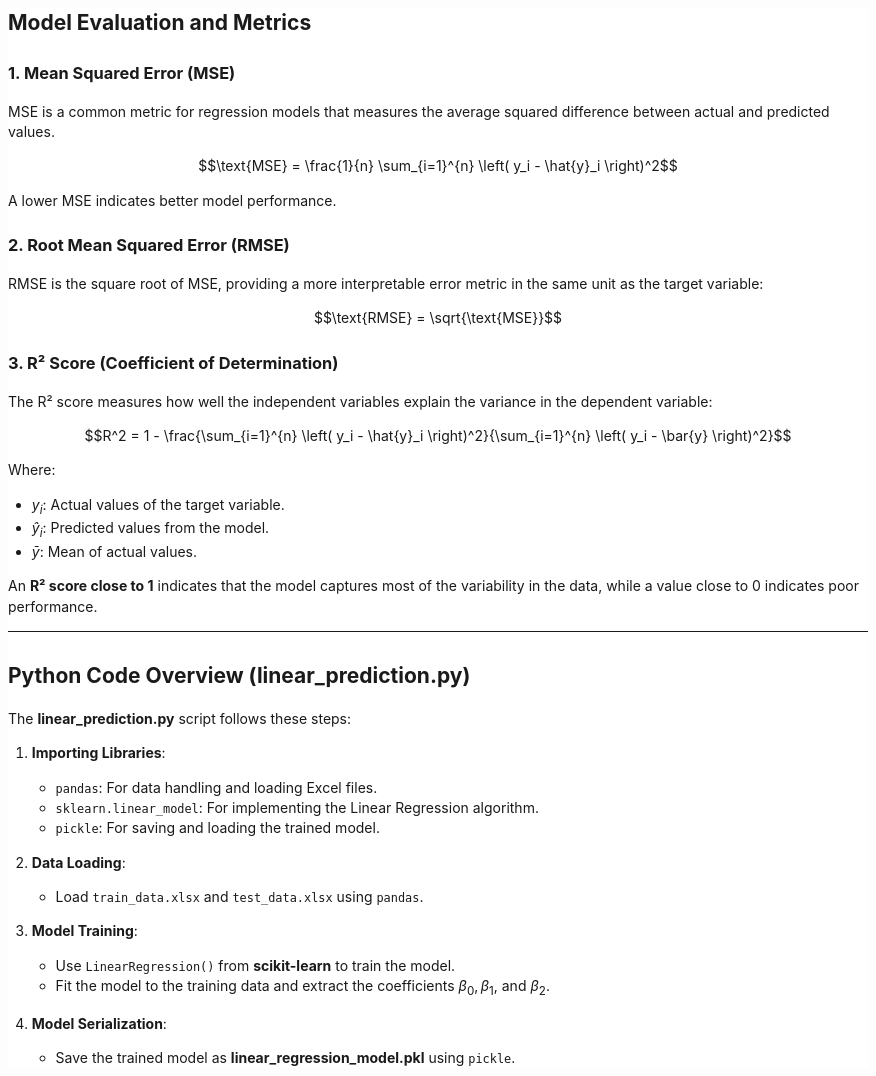 
## Model Evaluation and Metrics

### 1. Mean Squared Error (MSE)  
MSE is a common metric for regression models that measures the average squared difference between actual and predicted values.  
```math
\text{MSE} = \frac{1}{n} \sum_{i=1}^{n} \left( y_i - \hat{y}_i \right)^2
```
A lower MSE indicates better model performance.

### 2. Root Mean Squared Error (RMSE)  
RMSE is the square root of MSE, providing a more interpretable error metric in the same unit as the target variable:
```math
\text{RMSE} = \sqrt{\text{MSE}}
```

### 3. R² Score (Coefficient of Determination)  
The R² score measures how well the independent variables explain the variance in the dependent variable:
```math
R^2 = 1 - \frac{\sum_{i=1}^{n} \left( y_i - \hat{y}_i \right)^2}{\sum_{i=1}^{n} \left( y_i - \bar{y} \right)^2}
```
Where:
- $`y_i`$: Actual values of the target variable.
- $`\hat{y}_i`$: Predicted values from the model.
- $`\bar{y}`$: Mean of actual values.

An **R² score close to 1** indicates that the model captures most of the variability in the data, while a value close to 0 indicates poor performance.

---

## Python Code Overview (linear_prediction.py)

The **linear_prediction.py** script follows these steps:

1. **Importing Libraries**:
   - `pandas`: For data handling and loading Excel files.
   - `sklearn.linear_model`: For implementing the Linear Regression algorithm.
   - `pickle`: For saving and loading the trained model.

2. **Data Loading**:
   - Load `train_data.xlsx` and `test_data.xlsx` using `pandas`.

3. **Model Training**:
   - Use `LinearRegression()` from **scikit-learn** to train the model.
   - Fit the model to the training data and extract the coefficients $`\beta_0, \beta_1,`$ and $`\beta_2`$.

4. **Model Serialization**:
   - Save the trained model as **linear_regression_model.pkl** using `pickle`.
